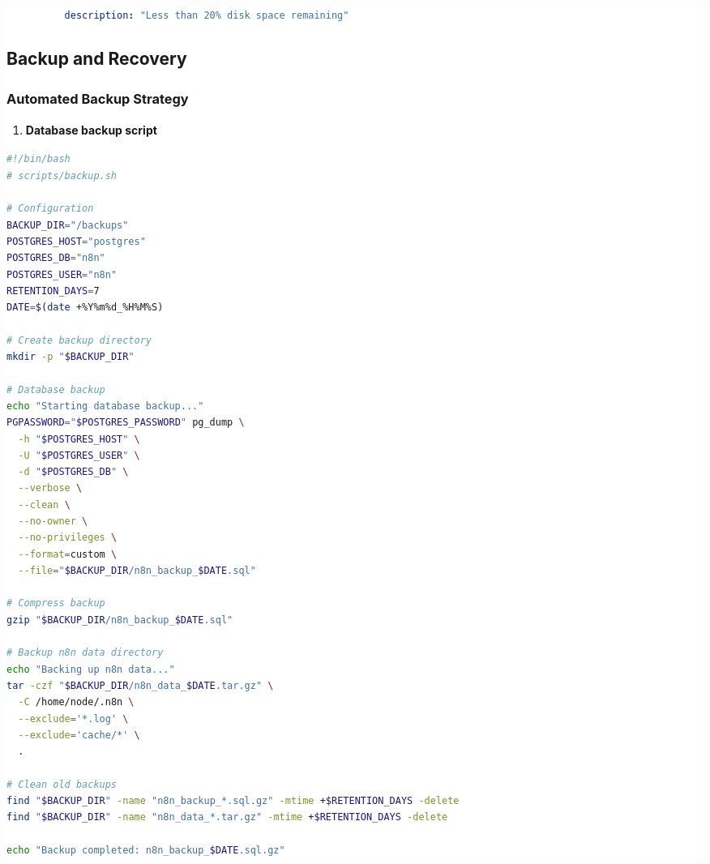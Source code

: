 ```yaml
          description: "Less than 20% disk space remaining"
```

## Backup and Recovery

### Automated Backup Strategy

1. **Database backup script**
```bash
#!/bin/bash
# scripts/backup.sh

# Configuration
BACKUP_DIR="/backups"
POSTGRES_HOST="postgres"
POSTGRES_DB="n8n"
POSTGRES_USER="n8n"
RETENTION_DAYS=7
DATE=$(date +%Y%m%d_%H%M%S)

# Create backup directory
mkdir -p "$BACKUP_DIR"

# Database backup
echo "Starting database backup..."
PGPASSWORD="$POSTGRES_PASSWORD" pg_dump \
  -h "$POSTGRES_HOST" \
  -U "$POSTGRES_USER" \
  -d "$POSTGRES_DB" \
  --verbose \
  --clean \
  --no-owner \
  --no-privileges \
  --format=custom \
  --file="$BACKUP_DIR/n8n_backup_$DATE.sql"

# Compress backup
gzip "$BACKUP_DIR/n8n_backup_$DATE.sql"

# Backup n8n data directory
echo "Backing up n8n data..."
tar -czf "$BACKUP_DIR/n8n_data_$DATE.tar.gz" \
  -C /home/node/.n8n \
  --exclude='*.log' \
  --exclude='cache/*' \
  .

# Clean old backups
find "$BACKUP_DIR" -name "n8n_backup_*.sql.gz" -mtime +$RETENTION_DAYS -delete
find "$BACKUP_DIR" -name "n8n_data_*.tar.gz" -mtime +$RETENTION_DAYS -delete

echo "Backup completed: n8n_backup_$DATE.sql.gz"
```
